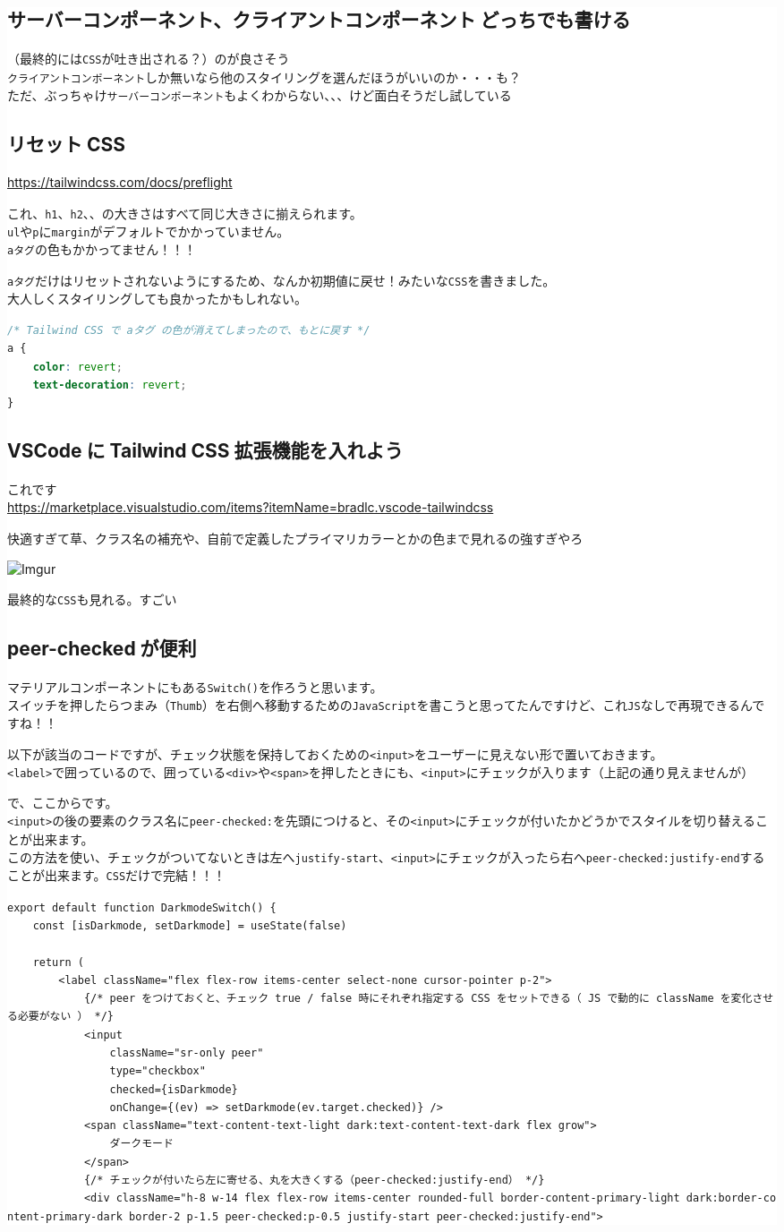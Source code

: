 ## サーバーコンポーネント、クライアントコンポーネント どっちでも書ける
（最終的には`CSS`が吐き出される？）のが良さそう  
`クライアントコンポーネント`しか無いなら他のスタイリングを選んだほうがいいのか・・・も？  
ただ、ぶっちゃけ`サーバーコンポーネント`もよくわからない、、、けど面白そうだし試している

## リセット CSS
https://tailwindcss.com/docs/preflight

これ、`h1`、`h2`、、の大きさはすべて同じ大きさに揃えられます。  
`ul`や`p`に`margin`がデフォルトでかかっていません。  
`aタグ`の色もかかってません！！！  

`aタグ`だけはリセットされないようにするため、なんか初期値に戻せ！みたいな`CSS`を書きました。  
大人しくスタイリングしても良かったかもしれない。

```css
/* Tailwind CSS で aタグ の色が消えてしまったので、もとに戻す */
a {
    color: revert;
    text-decoration: revert;
}
```
## VSCode に Tailwind CSS 拡張機能を入れよう
これです  
https://marketplace.visualstudio.com/items?itemName=bradlc.vscode-tailwindcss

快適すぎて草、クラス名の補充や、自前で定義したプライマリカラーとかの色まで見れるの強すぎやろ

![Imgur](https://i.imgur.com/ZOB8AxT.png)

最終的な`CSS`も見れる。すごい

## peer-checked が便利
マテリアルコンポーネントにもある`Switch()`を作ろうと思います。  
スイッチを押したらつまみ（`Thumb`）を右側へ移動するための`JavaScript`を書こうと思ってたんですけど、これ`JS`なしで再現できるんですね！！

以下が該当のコードですが、チェック状態を保持しておくための`<input>`をユーザーに見えない形で置いておきます。  
`<label>`で囲っているので、囲っている`<div>`や`<span>`を押したときにも、`<input>`にチェックが入ります（上記の通り見えませんが）  

で、ここからです。  
`<input>`の後の要素のクラス名に`peer-checked:`を先頭につけると、その`<input>`にチェックが付いたかどうかでスタイルを切り替えることが出来ます。  
この方法を使い、チェックがついてないときは左へ`justify-start`、`<input>`にチェックが入ったら右へ`peer-checked:justify-end`することが出来ます。`CSS`だけで完結！！！

```tsx
export default function DarkmodeSwitch() {
    const [isDarkmode, setDarkmode] = useState(false)

    return (
        <label className="flex flex-row items-center select-none cursor-pointer p-2">
            {/* peer をつけておくと、チェック true / false 時にそれぞれ指定する CSS をセットできる（ JS で動的に className を変化させる必要がない ） */}
            <input
                className="sr-only peer"
                type="checkbox"
                checked={isDarkmode}
                onChange={(ev) => setDarkmode(ev.target.checked)} />
            <span className="text-content-text-light dark:text-content-text-dark flex grow">
                ダークモード
            </span>
            {/* チェックが付いたら左に寄せる、丸を大きくする（peer-checked:justify-end） */}
            <div className="h-8 w-14 flex flex-row items-center rounded-full border-content-primary-light dark:border-content-primary-dark border-2 p-1.5 peer-checked:p-0.5 justify-start peer-checked:justify-end">
```